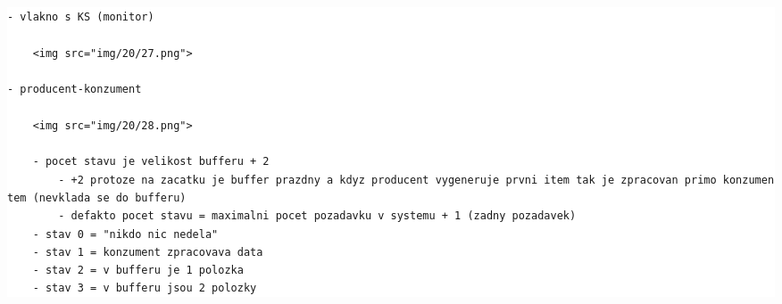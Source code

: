     - vlakno s KS (monitor)

        <img src="img/20/27.png">

    - producent-konzument

        <img src="img/20/28.png">

        - pocet stavu je velikost bufferu + 2
            - +2 protoze na zacatku je buffer prazdny a kdyz producent vygeneruje prvni item tak je zpracovan primo konzumentem (nevklada se do bufferu)
            - defakto pocet stavu = maximalni pocet pozadavku v systemu + 1 (zadny pozadavek)
        - stav 0 = "nikdo nic nedela"
        - stav 1 = konzument zpracovava data
        - stav 2 = v bufferu je 1 polozka
        - stav 3 = v bufferu jsou 2 polozky

